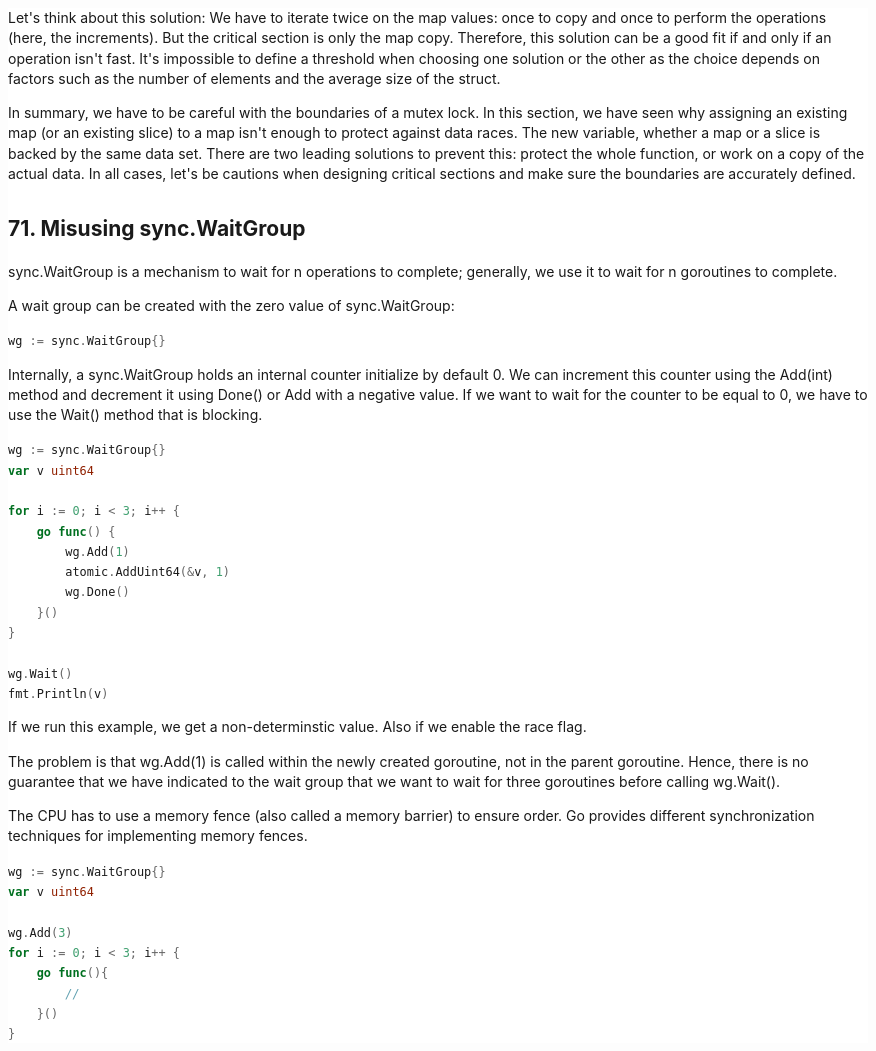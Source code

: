 Let's think about this solution: We have to iterate twice on the map values: once to copy and once to perform the operations (here, the increments). But the critical section is only the map copy. Therefore, this solution can be a good fit if and only if an operation isn't fast. It's impossible to define a threshold when choosing one solution or the other as the choice depends on factors such as the number of elements and the average size of the struct. 

In summary, we have to be careful with the boundaries of a mutex lock. In this section, we have seen why assigning an existing map (or an existing slice) to a map isn't enough to protect against data races. The new variable, whether a map or a slice is backed by the same data set. There are two leading solutions to prevent this: protect the whole function, or work on a copy of the actual data. In all cases, let's be cautions when designing critical sections and make sure the boundaries are accurately defined.

## 71. Misusing sync.WaitGroup

sync.WaitGroup is a mechanism to wait for n operations to complete; generally, we use it to wait for n goroutines to complete.

A wait group can be created with the zero value of sync.WaitGroup:

```go
wg := sync.WaitGroup{}
```

Internally, a sync.WaitGroup holds an internal counter initialize by default 0. We can increment this counter using the Add(int) method and decrement it using Done() or Add with a negative value. If we want to wait for the counter to be equal to 0, we have to use the Wait() method that is blocking.

```go
wg := sync.WaitGroup{}
var v uint64

for i := 0; i < 3; i++ {
    go func() {
        wg.Add(1)
        atomic.AddUint64(&v, 1)
        wg.Done()
    }()
}

wg.Wait()
fmt.Println(v)
```

If we run this example, we get a non-determinstic value. Also if we enable the race flag.

The problem is that wg.Add(1) is called within the newly created goroutine, not in the parent goroutine. Hence, there is no guarantee that we have indicated to the wait group that we want to wait for three goroutines before calling wg.Wait(). 

The CPU has to use a memory fence (also called a memory barrier) to ensure order. Go provides different synchronization techniques for implementing memory fences.

```go
wg := sync.WaitGroup{}
var v uint64

wg.Add(3)
for i := 0; i < 3; i++ {
    go func(){
        //
    }()
}
```
